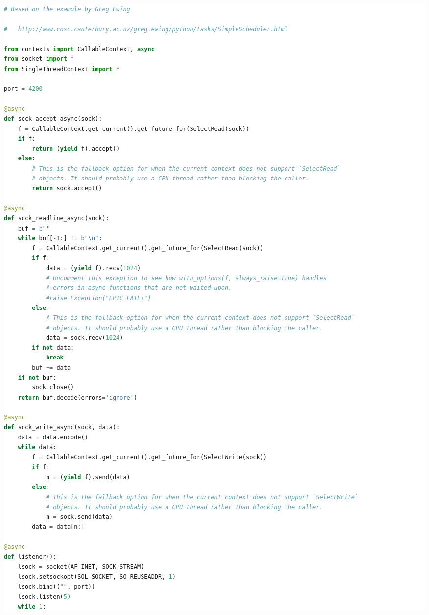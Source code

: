 ```python
# Based on the example by Greg Ewing

#   http://www.cosc.canterbury.ac.nz/greg.ewing/python/tasks/SimpleScheduler.html

from contexts import CallableContext, async
from socket import *
from SingleThreadContext import *

port = 4200

@async
def sock_accept_async(sock):
    f = CallableContext.get_current().get_future_for(SelectRead(sock))
    if f:
        return (yield f).accept()
    else:
        # This is the fallback option for when the current context does not support `SelectRead`
        # objects. It should probably use a CPU thread rather than blocking the caller.
        return sock.accept()

@async
def sock_readline_async(sock):
    buf = b""
    while buf[-1:] != b"\n":
        f = CallableContext.get_current().get_future_for(SelectRead(sock))
        if f:
            data = (yield f).recv(1024)
            # Uncomment this exception to see how with_options(f, always_raise=True) handles
            # errors in async functions that are not waited upon.
            #raise Exception("EPIC FAIL!")
        else:
            # This is the fallback option for when the current context does not support `SelectRead`
            # objects. It should probably use a CPU thread rather than blocking the caller.
            data = sock.recv(1024)
        if not data:
            break
        buf += data
    if not buf:
        sock.close()
    return buf.decode(errors='ignore')

@async
def sock_write_async(sock, data):
    data = data.encode()
    while data:
        f = CallableContext.get_current().get_future_for(SelectWrite(sock))
        if f:
            n = (yield f).send(data)
        else:
            # This is the fallback option for when the current context does not support `SelectWrite`
            # objects. It should probably use a CPU thread rather than blocking the caller.
            n = sock.send(data)
        data = data[n:]

@async
def listener():
    lsock = socket(AF_INET, SOCK_STREAM)
    lsock.setsockopt(SOL_SOCKET, SO_REUSEADDR, 1)
    lsock.bind(("", port))
    lsock.listen(5)
    while 1:
```